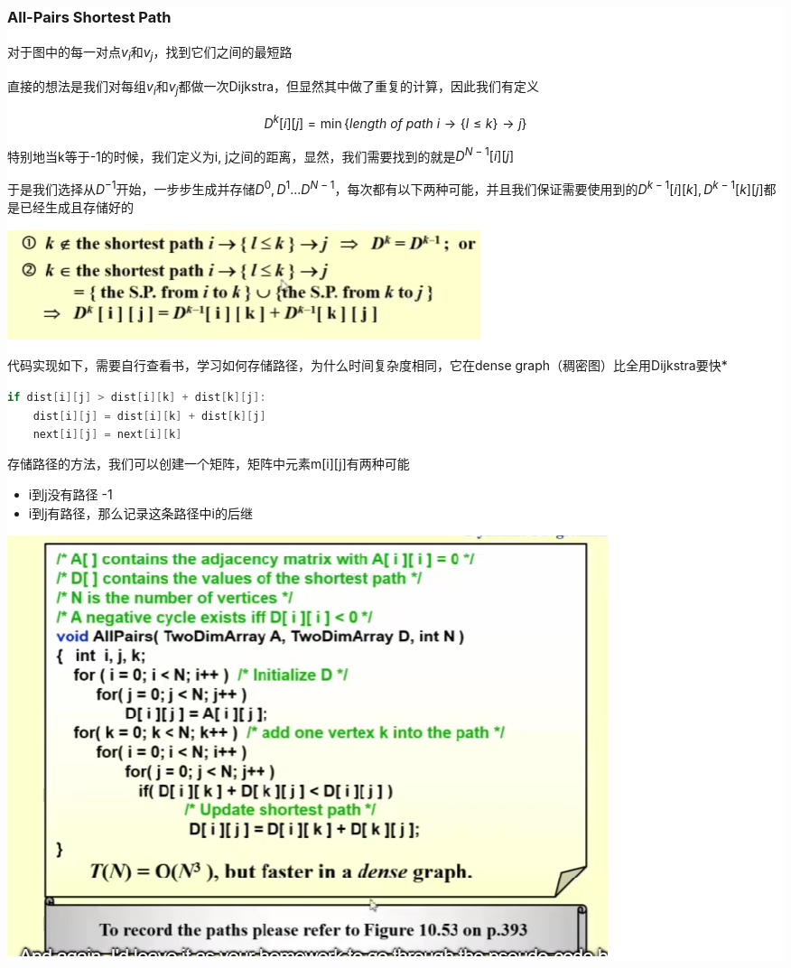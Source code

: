 ### All-Pairs Shortest Path

对于图中的每一对点$v_{i}$和$v_{j}$，找到它们之间的最短路

直接的想法是我们对每组$v_{i}$和$v_{j}$都做一次Dijkstra，但显然其中做了重复的计算，因此我们有定义

$$
D^{k}[i][j]=\min\{length\ of\ path\ i\rightarrow \{l\leq k\}\rightarrow j \}
$$

特别地当k等于-1的时候，我们定义为i, j之间的距离，显然，我们需要找到的就是$D^{N-1}[i][j]$

于是我们选择从$D^{-1}$开始，一步步生成并存储$D^{0},D^{1}...D^{N-1}$，每次都有以下两种可能，并且我们保证需要使用到的$D^{k-1}[i][k],D^{k-1}[k][j]$都是已经生成且存储好的

​![image](assets/image-20240414124727-3xido1h.png)​

代码实现如下，需要自行查看书，学习如何存储路径，为什么时间复杂度相同，它在dense graph（稠密图）比全用Dijkstra要快*

```java
if dist[i][j] > dist[i][k] + dist[k][j]:
    dist[i][j] = dist[i][k] + dist[k][j]
    next[i][j] = next[i][k]
```

存储路径的方法，我们可以创建一个矩阵，矩阵中元素m[i][j]有两种可能

* i到j没有路径 -1
* i到j有路径，那么记录这条路径中i的后继

​![image](assets/image-20240414125133-o5e519l.png)​
